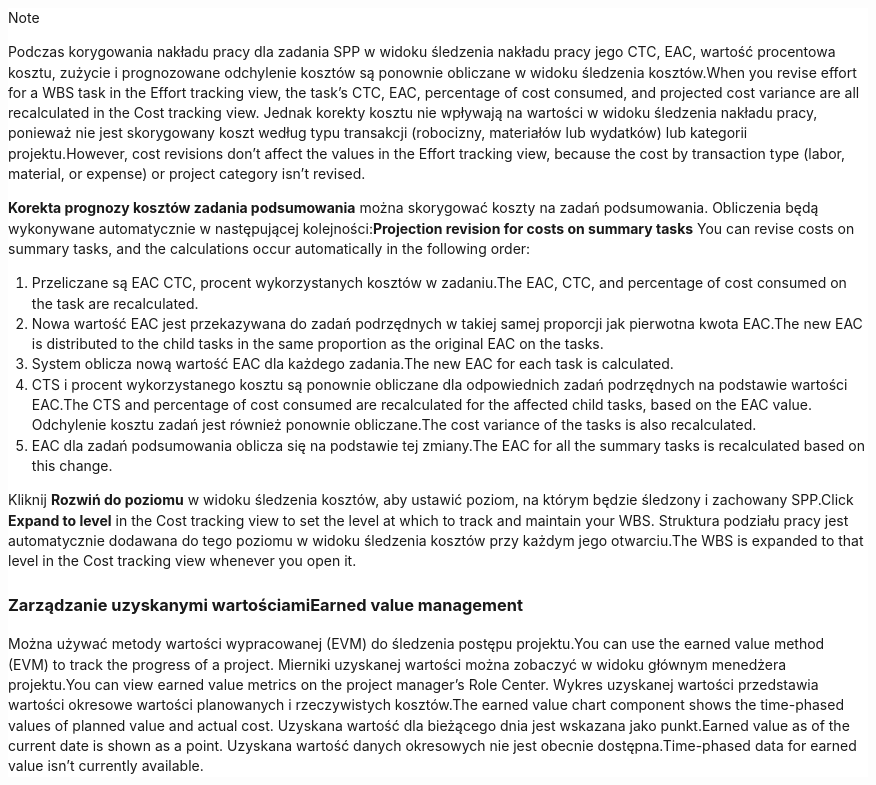 > [!NOTE] 
> <span data-ttu-id="84d81-286">Podczas korygowania nakładu pracy dla zadania SPP w widoku śledzenia nakładu pracy jego CTC, EAC, wartość procentowa kosztu, zużycie i prognozowane odchylenie kosztów są ponownie obliczane w widoku śledzenia kosztów.</span><span class="sxs-lookup"><span data-stu-id="84d81-286">When you revise effort for a WBS task in the Effort tracking view, the task’s CTC, EAC, percentage of cost consumed, and projected cost variance are all recalculated in the Cost tracking view.</span></span> <span data-ttu-id="84d81-287">Jednak korekty kosztu nie wpływają na wartości w widoku śledzenia nakładu pracy, ponieważ nie jest skorygowany koszt według typu transakcji (robocizny, materiałów lub wydatków) lub kategorii projektu.</span><span class="sxs-lookup"><span data-stu-id="84d81-287">However, cost revisions don’t affect the values in the Effort tracking view, because the cost by transaction type (labor, material, or expense) or project category isn’t revised.</span></span> 

<span data-ttu-id="84d81-288">**Korekta prognozy kosztów zadania podsumowania** można skorygować koszty na zadań podsumowania. Obliczenia będą wykonywane automatycznie w następującej kolejności:</span><span class="sxs-lookup"><span data-stu-id="84d81-288">**Projection revision for costs on summary tasks** You can revise costs on summary tasks, and the calculations occur automatically in the following order:</span></span>

1.  <span data-ttu-id="84d81-289">Przeliczane są EAC CTC, procent wykorzystanych kosztów w zadaniu.</span><span class="sxs-lookup"><span data-stu-id="84d81-289">The EAC, CTC, and percentage of cost consumed on the task are recalculated.</span></span>
2.  <span data-ttu-id="84d81-290">Nowa wartość EAC jest przekazywana do zadań podrzędnych w takiej samej proporcji jak pierwotna kwota EAC.</span><span class="sxs-lookup"><span data-stu-id="84d81-290">The new EAC is distributed to the child tasks in the same proportion as the original EAC on the tasks.</span></span>
3.  <span data-ttu-id="84d81-291">System oblicza nową wartość EAC dla każdego zadania.</span><span class="sxs-lookup"><span data-stu-id="84d81-291">The new EAC for each task is calculated.</span></span>
4.  <span data-ttu-id="84d81-292">CTS i procent wykorzystanego kosztu są ponownie obliczane dla odpowiednich zadań podrzędnych na podstawie wartości EAC.</span><span class="sxs-lookup"><span data-stu-id="84d81-292">The CTS and percentage of cost consumed are recalculated for the affected child tasks, based on the EAC value.</span></span> <span data-ttu-id="84d81-293">Odchylenie kosztu zadań jest również ponownie obliczane.</span><span class="sxs-lookup"><span data-stu-id="84d81-293">The cost variance of the tasks is also recalculated.</span></span>
5.  <span data-ttu-id="84d81-294">EAC dla zadań podsumowania oblicza się na podstawie tej zmiany.</span><span class="sxs-lookup"><span data-stu-id="84d81-294">The EAC for all the summary tasks is recalculated based on this change.</span></span>

<span data-ttu-id="84d81-295">Kliknij **Rozwiń do poziomu** w widoku śledzenia kosztów, aby ustawić poziom, na którym będzie śledzony i zachowany SPP.</span><span class="sxs-lookup"><span data-stu-id="84d81-295">Click **Expand to level** in the Cost tracking view to set the level at which to track and maintain your WBS.</span></span> <span data-ttu-id="84d81-296">Struktura podziału pracy jest automatycznie dodawana do tego poziomu w widoku śledzenia kosztów przy każdym jego otwarciu.</span><span class="sxs-lookup"><span data-stu-id="84d81-296">The WBS is expanded to that level in the Cost tracking view whenever you open it.</span></span>

### <a name="earned-value-management"></a><span data-ttu-id="84d81-297">Zarządzanie uzyskanymi wartościami</span><span class="sxs-lookup"><span data-stu-id="84d81-297">Earned value management</span></span>

<span data-ttu-id="84d81-298">Można używać metody wartości wypracowanej (EVM) do śledzenia postępu projektu.</span><span class="sxs-lookup"><span data-stu-id="84d81-298">You can use the earned value method (EVM) to track the progress of a project.</span></span> <span data-ttu-id="84d81-299">Mierniki uzyskanej wartości można zobaczyć w widoku głównym menedżera projektu.</span><span class="sxs-lookup"><span data-stu-id="84d81-299">You can view earned value metrics on the project manager’s Role Center.</span></span> <span data-ttu-id="84d81-300">Wykres uzyskanej wartości przedstawia wartości okresowe wartości planowanych i rzeczywistych kosztów.</span><span class="sxs-lookup"><span data-stu-id="84d81-300">The earned value chart component shows the time-phased values of planned value and actual cost.</span></span> <span data-ttu-id="84d81-301">Uzyskana wartość dla bieżącego dnia jest wskazana jako punkt.</span><span class="sxs-lookup"><span data-stu-id="84d81-301">Earned value as of the current date is shown as a point.</span></span> <span data-ttu-id="84d81-302">Uzyskana wartość danych okresowych nie jest obecnie dostępna.</span><span class="sxs-lookup"><span data-stu-id="84d81-302">Time-phased data for earned value isn’t currently available.</span></span> 
